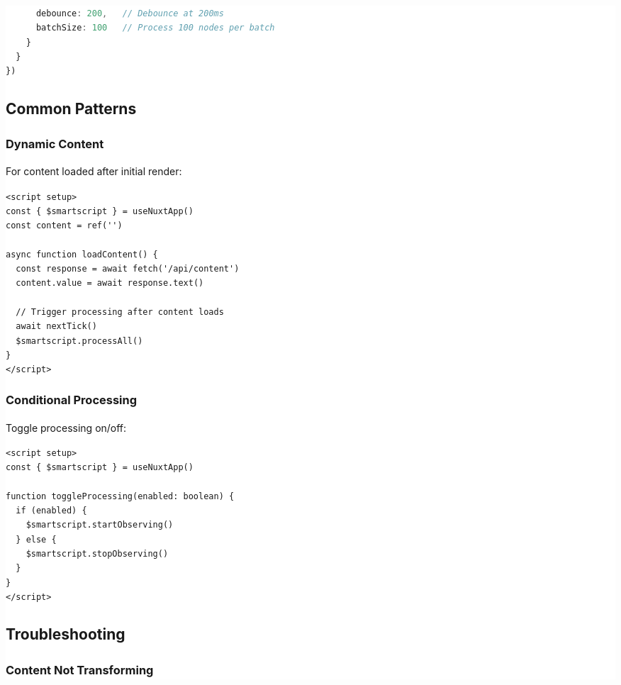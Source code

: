 ```typescript
      debounce: 200,   // Debounce at 200ms
      batchSize: 100   // Process 100 nodes per batch
    }
  }
})
```

## Common Patterns

### Dynamic Content

For content loaded after initial render:

```vue
<script setup>
const { $smartscript } = useNuxtApp()
const content = ref('')

async function loadContent() {
  const response = await fetch('/api/content')
  content.value = await response.text()
  
  // Trigger processing after content loads
  await nextTick()
  $smartscript.processAll()
}
</script>
```

### Conditional Processing

Toggle processing on/off:

```vue
<script setup>
const { $smartscript } = useNuxtApp()

function toggleProcessing(enabled: boolean) {
  if (enabled) {
    $smartscript.startObserving()
  } else {
    $smartscript.stopObserving()
  }
}
</script>
```

## Troubleshooting

### Content Not Transforming
